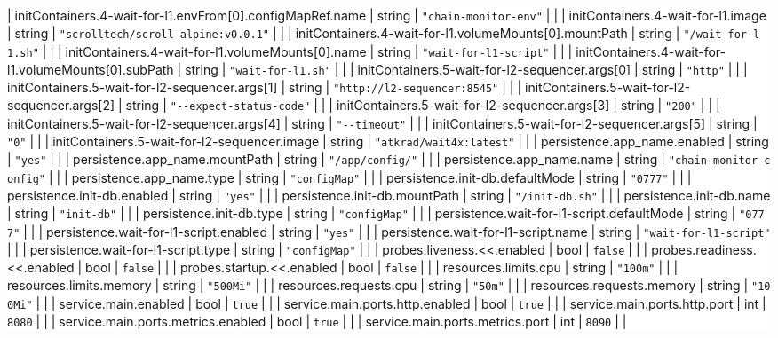 | initContainers.4-wait-for-l1.envFrom[0].configMapRef.name | string | `"chain-monitor-env"` |  |
| initContainers.4-wait-for-l1.image | string | `"scrolltech/scroll-alpine:v0.0.1"` |  |
| initContainers.4-wait-for-l1.volumeMounts[0].mountPath | string | `"/wait-for-l1.sh"` |  |
| initContainers.4-wait-for-l1.volumeMounts[0].name | string | `"wait-for-l1-script"` |  |
| initContainers.4-wait-for-l1.volumeMounts[0].subPath | string | `"wait-for-l1.sh"` |  |
| initContainers.5-wait-for-l2-sequencer.args[0] | string | `"http"` |  |
| initContainers.5-wait-for-l2-sequencer.args[1] | string | `"http://l2-sequencer:8545"` |  |
| initContainers.5-wait-for-l2-sequencer.args[2] | string | `"--expect-status-code"` |  |
| initContainers.5-wait-for-l2-sequencer.args[3] | string | `"200"` |  |
| initContainers.5-wait-for-l2-sequencer.args[4] | string | `"--timeout"` |  |
| initContainers.5-wait-for-l2-sequencer.args[5] | string | `"0"` |  |
| initContainers.5-wait-for-l2-sequencer.image | string | `"atkrad/wait4x:latest"` |  |
| persistence.app_name.enabled | string | `"yes"` |  |
| persistence.app_name.mountPath | string | `"/app/config/"` |  |
| persistence.app_name.name | string | `"chain-monitor-config"` |  |
| persistence.app_name.type | string | `"configMap"` |  |
| persistence.init-db.defaultMode | string | `"0777"` |  |
| persistence.init-db.enabled | string | `"yes"` |  |
| persistence.init-db.mountPath | string | `"/init-db.sh"` |  |
| persistence.init-db.name | string | `"init-db"` |  |
| persistence.init-db.type | string | `"configMap"` |  |
| persistence.wait-for-l1-script.defaultMode | string | `"0777"` |  |
| persistence.wait-for-l1-script.enabled | string | `"yes"` |  |
| persistence.wait-for-l1-script.name | string | `"wait-for-l1-script"` |  |
| persistence.wait-for-l1-script.type | string | `"configMap"` |  |
| probes.liveness.<<.enabled | bool | `false` |  |
| probes.readiness.<<.enabled | bool | `false` |  |
| probes.startup.<<.enabled | bool | `false` |  |
| resources.limits.cpu | string | `"100m"` |  |
| resources.limits.memory | string | `"500Mi"` |  |
| resources.requests.cpu | string | `"50m"` |  |
| resources.requests.memory | string | `"100Mi"` |  |
| service.main.enabled | bool | `true` |  |
| service.main.ports.http.enabled | bool | `true` |  |
| service.main.ports.http.port | int | `8080` |  |
| service.main.ports.metrics.enabled | bool | `true` |  |
| service.main.ports.metrics.port | int | `8090` |  |